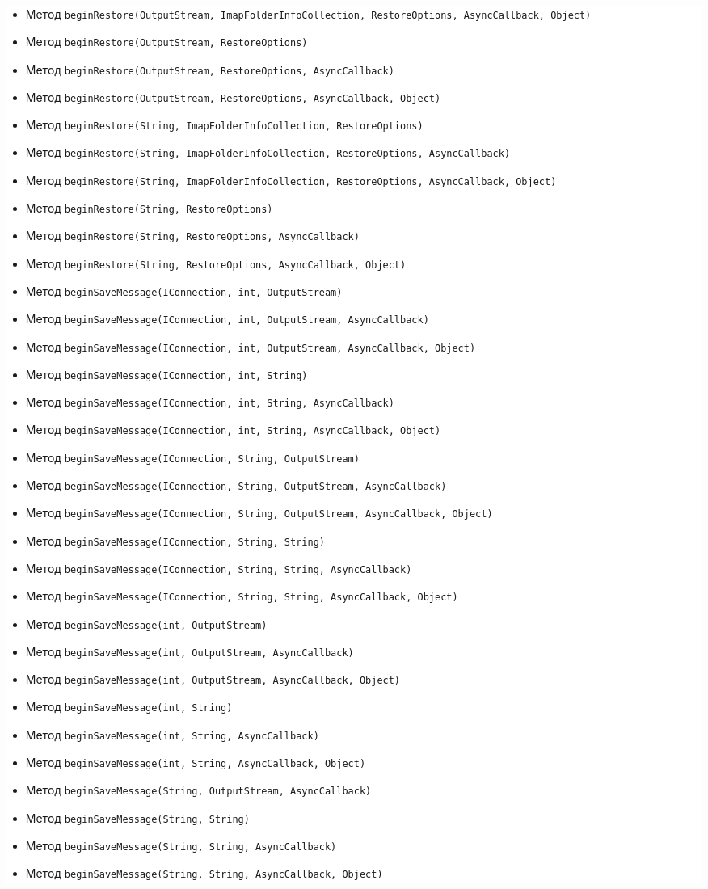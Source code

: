 - Метод `beginRestore(OutputStream, ImapFolderInfoCollection, RestoreOptions, AsyncCallback, Object)`

- Метод `beginRestore(OutputStream, RestoreOptions)`

- Метод `beginRestore(OutputStream, RestoreOptions, AsyncCallback)`

- Метод `beginRestore(OutputStream, RestoreOptions, AsyncCallback, Object)`

- Метод `beginRestore(String, ImapFolderInfoCollection, RestoreOptions)`

- Метод `beginRestore(String, ImapFolderInfoCollection, RestoreOptions, AsyncCallback)`

- Метод `beginRestore(String, ImapFolderInfoCollection, RestoreOptions, AsyncCallback, Object)`

- Метод `beginRestore(String, RestoreOptions)`

- Метод `beginRestore(String, RestoreOptions, AsyncCallback)`

- Метод `beginRestore(String, RestoreOptions, AsyncCallback, Object)`

- Метод `beginSaveMessage(IConnection, int, OutputStream)`

- Метод `beginSaveMessage(IConnection, int, OutputStream, AsyncCallback)`

- Метод `beginSaveMessage(IConnection, int, OutputStream, AsyncCallback, Object)`

- Метод `beginSaveMessage(IConnection, int, String)`

- Метод `beginSaveMessage(IConnection, int, String, AsyncCallback)`

- Метод `beginSaveMessage(IConnection, int, String, AsyncCallback, Object)`

- Метод `beginSaveMessage(IConnection, String, OutputStream)`

- Метод `beginSaveMessage(IConnection, String, OutputStream, AsyncCallback)`

- Метод `beginSaveMessage(IConnection, String, OutputStream, AsyncCallback, Object)`

- Метод `beginSaveMessage(IConnection, String, String)`

- Метод `beginSaveMessage(IConnection, String, String, AsyncCallback)`

- Метод `beginSaveMessage(IConnection, String, String, AsyncCallback, Object)`

- Метод `beginSaveMessage(int, OutputStream)`

- Метод `beginSaveMessage(int, OutputStream, AsyncCallback)`

- Метод `beginSaveMessage(int, OutputStream, AsyncCallback, Object)`

- Метод `beginSaveMessage(int, String)`

- Метод `beginSaveMessage(int, String, AsyncCallback)`

- Метод `beginSaveMessage(int, String, AsyncCallback, Object)`

- Метод `beginSaveMessage(String, OutputStream, AsyncCallback)`

- Метод `beginSaveMessage(String, String)`

- Метод `beginSaveMessage(String, String, AsyncCallback)`

- Метод `beginSaveMessage(String, String, AsyncCallback, Object)`
